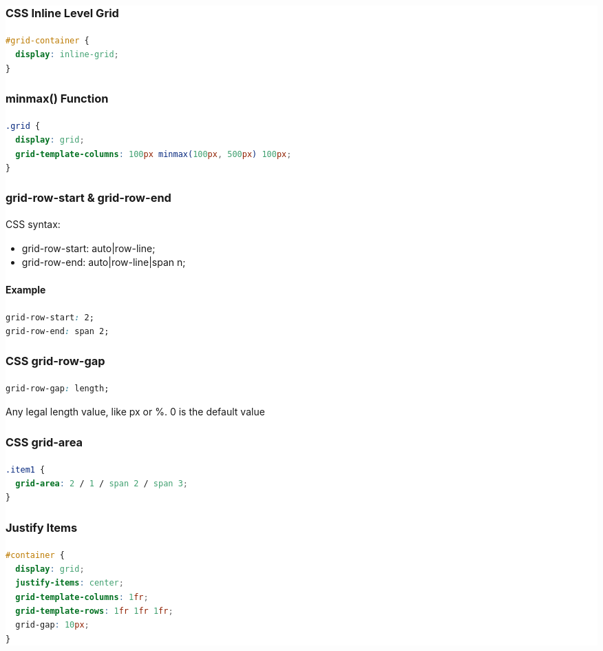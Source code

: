 ### CSS Inline Level Grid

```css
#grid-container {
  display: inline-grid;
}
```

### minmax() Function

```css {.wrap}
.grid {
  display: grid;
  grid-template-columns: 100px minmax(100px, 500px) 100px;
}
```

### grid-row-start & grid-row-end

CSS syntax:

- grid-row-start: auto|row-line;<br>
- grid-row-end: auto|row-line|span n;

#### Example

```css
grid-row-start: 2;
grid-row-end: span 2;
```

### CSS grid-row-gap

```css
grid-row-gap: length;
```

Any legal length value, like px or %. 0 is the default value

### CSS grid-area

```css
.item1 {
  grid-area: 2 / 1 / span 2 / span 3;
}
```

### Justify Items

```css
#container {
  display: grid;
  justify-items: center;
  grid-template-columns: 1fr;
  grid-template-rows: 1fr 1fr 1fr;
  grid-gap: 10px;
}
```
